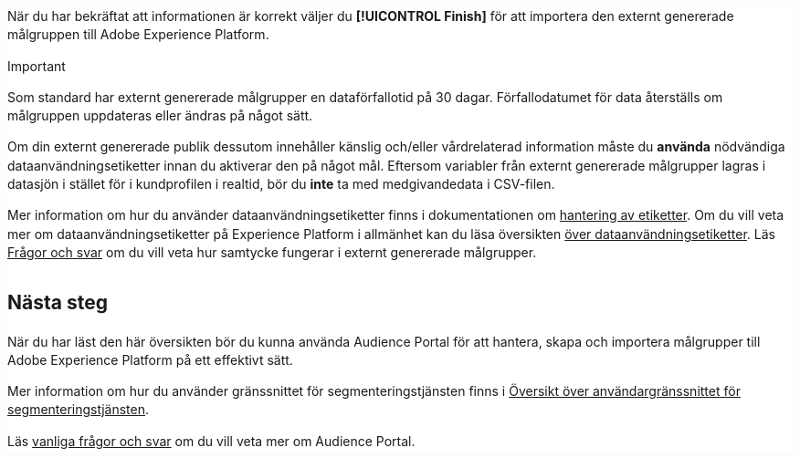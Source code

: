 När du har bekräftat att informationen är korrekt väljer du **[!UICONTROL Finish]** för att importera den externt genererade målgruppen till Adobe Experience Platform.

>[!IMPORTANT]
>
>Som standard har externt genererade målgrupper en dataförfallotid på 30 dagar. Förfallodatumet för data återställs om målgruppen uppdateras eller ändras på något sätt.
>
>Om din externt genererade publik dessutom innehåller känslig och/eller vårdrelaterad information måste du **använda** nödvändiga dataanvändningsetiketter innan du aktiverar den på något mål. Eftersom variabler från externt genererade målgrupper lagras i datasjön i stället för i kundprofilen i realtid, bör du **inte** ta med medgivandedata i CSV-filen.
>
>Mer information om hur du använder dataanvändningsetiketter finns i dokumentationen om [hantering av etiketter](../../access-control/abac/ui/labels.md). Om du vill veta mer om dataanvändningsetiketter på Experience Platform i allmänhet kan du läsa översikten [över dataanvändningsetiketter](../../data-governance/labels/overview.md). Läs [Frågor och svar](../faq.md#consent) om du vill veta hur samtycke fungerar i externt genererade målgrupper.

## Nästa steg

När du har läst den här översikten bör du kunna använda Audience Portal för att hantera, skapa och importera målgrupper till Adobe Experience Platform på ett effektivt sätt.

Mer information om hur du använder gränssnittet för segmenteringstjänsten finns i [Översikt över användargränssnittet för segmenteringstjänsten](./overview.md).

Läs [vanliga frågor och svar](../faq.md) om du vill veta mer om Audience Portal.
